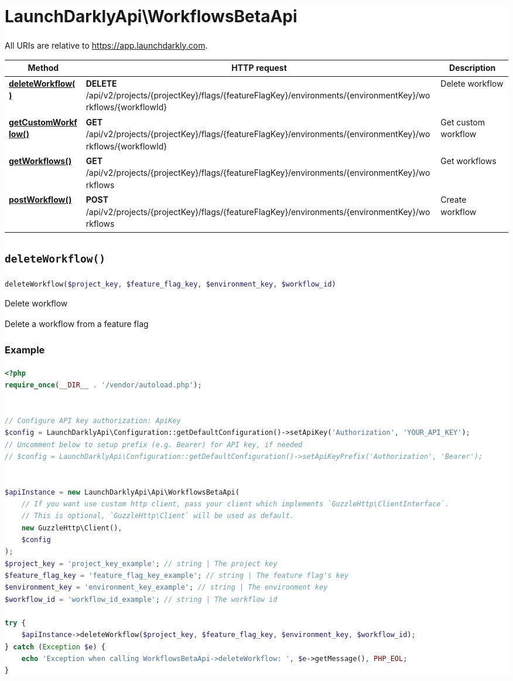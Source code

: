 # LaunchDarklyApi\WorkflowsBetaApi

All URIs are relative to https://app.launchdarkly.com.

Method | HTTP request | Description
------------- | ------------- | -------------
[**deleteWorkflow()**](WorkflowsBetaApi.md#deleteWorkflow) | **DELETE** /api/v2/projects/{projectKey}/flags/{featureFlagKey}/environments/{environmentKey}/workflows/{workflowId} | Delete workflow
[**getCustomWorkflow()**](WorkflowsBetaApi.md#getCustomWorkflow) | **GET** /api/v2/projects/{projectKey}/flags/{featureFlagKey}/environments/{environmentKey}/workflows/{workflowId} | Get custom workflow
[**getWorkflows()**](WorkflowsBetaApi.md#getWorkflows) | **GET** /api/v2/projects/{projectKey}/flags/{featureFlagKey}/environments/{environmentKey}/workflows | Get workflows
[**postWorkflow()**](WorkflowsBetaApi.md#postWorkflow) | **POST** /api/v2/projects/{projectKey}/flags/{featureFlagKey}/environments/{environmentKey}/workflows | Create workflow


## `deleteWorkflow()`

```php
deleteWorkflow($project_key, $feature_flag_key, $environment_key, $workflow_id)
```

Delete workflow

Delete a workflow from a feature flag

### Example

```php
<?php
require_once(__DIR__ . '/vendor/autoload.php');


// Configure API key authorization: ApiKey
$config = LaunchDarklyApi\Configuration::getDefaultConfiguration()->setApiKey('Authorization', 'YOUR_API_KEY');
// Uncomment below to setup prefix (e.g. Bearer) for API key, if needed
// $config = LaunchDarklyApi\Configuration::getDefaultConfiguration()->setApiKeyPrefix('Authorization', 'Bearer');


$apiInstance = new LaunchDarklyApi\Api\WorkflowsBetaApi(
    // If you want use custom http client, pass your client which implements `GuzzleHttp\ClientInterface`.
    // This is optional, `GuzzleHttp\Client` will be used as default.
    new GuzzleHttp\Client(),
    $config
);
$project_key = 'project_key_example'; // string | The project key
$feature_flag_key = 'feature_flag_key_example'; // string | The feature flag's key
$environment_key = 'environment_key_example'; // string | The environment key
$workflow_id = 'workflow_id_example'; // string | The workflow id

try {
    $apiInstance->deleteWorkflow($project_key, $feature_flag_key, $environment_key, $workflow_id);
} catch (Exception $e) {
    echo 'Exception when calling WorkflowsBetaApi->deleteWorkflow: ', $e->getMessage(), PHP_EOL;
}
```
